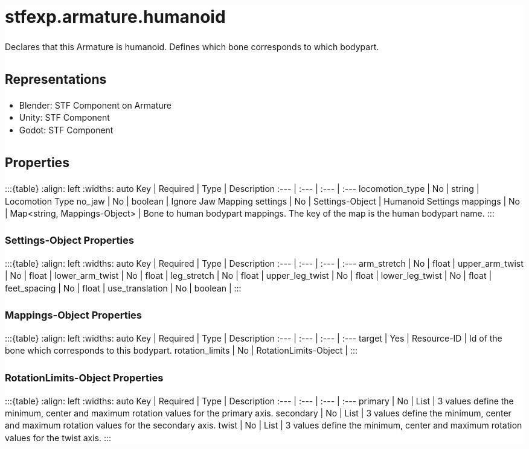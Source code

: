 # stfexp.armature.humanoid
Declares that this Armature is humanoid. Defines which bone corresponds to which bodypart.

## Representations
* Blender: STF Component on Armature
* Unity: STF Component
* Godot: STF Component

## Properties
:::{table}
:align: left
:widths: auto
Key | Required | Type | Description
:--- | :--- | :--- | :---
locomotion_type | No | string | Locomotion Type
no_jaw | No | boolean | Ignore Jaw Mapping
settings | No | Settings-Object | Humanoid Settings
mappings | No | Map<string, Mappings-Object> | Bone to human bodypart mappings. The key of the map is the human bodypart name.
:::

### Settings-Object Properties
:::{table}
:align: left
:widths: auto
Key | Required | Type | Description
:--- | :--- | :--- | :---
arm_stretch | No | float |
upper_arm_twist | No | float |
lower_arm_twist | No | float |
leg_stretch | No | float |
upper_leg_twist | No | float |
lower_leg_twist | No | float |
feet_spacing | No | float |
use_translation | No | boolean |
:::

### Mappings-Object Properties
:::{table}
:align: left
:widths: auto
Key | Required | Type | Description
:--- | :--- | :--- | :---
target | Yes | Resource-ID | Id of the bone which corresponds to this bodypart.
rotation_limits | No | RotationLimits-Object |
:::

### RotationLimits-Object Properties
:::{table}
:align: left
:widths: auto
Key | Required | Type | Description
:--- | :--- | :--- | :---
primary | No | List<float> | 3 values define the minimum, center and maximum rotation values for the primary axis.
secondary | No | List<float> | 3 values define the minimum, center and maximum rotation values for the secondary axis.
twist | No | List<float> | 3 values define the minimum, center and maximum rotation values for the twist axis.
:::